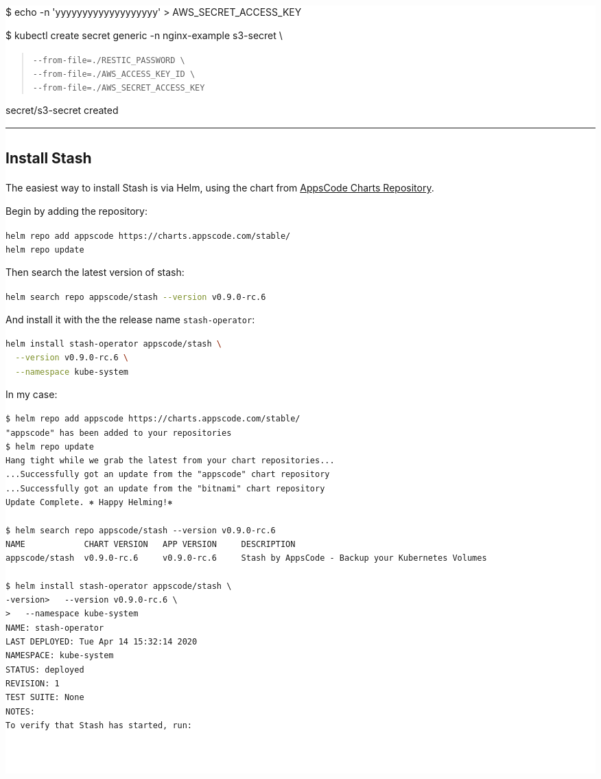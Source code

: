 $ echo -n 'yyyyyyyyyyyyyyyyyyy' > AWS_SECRET_ACCESS_KEY

$ kubectl create secret generic -n nginx-example s3-secret \
>     --from-file=./RESTIC_PASSWORD \
>     --from-file=./AWS_ACCESS_KEY_ID \
>     --from-file=./AWS_SECRET_ACCESS_KEY
secret/s3-secret created
</code></pre>

---

## Install Stash

The easiest way to install Stash is via Helm, using the chart from [AppsCode Charts Repository](https://github.com/appscode/charts).

Begin by adding the repository:

```bash
helm repo add appscode https://charts.appscode.com/stable/
helm repo update
```

Then search the latest version of stash:

```bash
helm search repo appscode/stash --version v0.9.0-rc.6
```

And install it with the the release name `stash-operator`:

```bash
helm install stash-operator appscode/stash \
  --version v0.9.0-rc.6 \
  --namespace kube-system
```  

In my case:

<pre class="console"><code>$ helm repo add appscode https://charts.appscode.com/stable/
"appscode" has been added to your repositories
$ helm repo update
Hang tight while we grab the latest from your chart repositories...
...Successfully got an update from the "appscode" chart repository
...Successfully got an update from the "bitnami" chart repository
Update Complete. ⎈ Happy Helming!⎈

$ helm search repo appscode/stash --version v0.9.0-rc.6
NAME            CHART VERSION   APP VERSION     DESCRIPTION
appscode/stash  v0.9.0-rc.6     v0.9.0-rc.6     Stash by AppsCode - Backup your Kubernetes Volumes

$ helm install stash-operator appscode/stash \
-version>   --version v0.9.0-rc.6 \
>   --namespace kube-system
NAME: stash-operator
LAST DEPLOYED: Tue Apr 14 15:32:14 2020
NAMESPACE: kube-system
STATUS: deployed
REVISION: 1
TEST SUITE: None
NOTES:
To verify that Stash has started, run:
